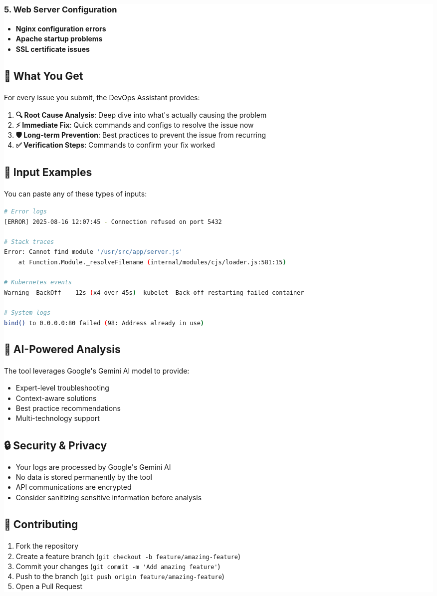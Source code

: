 ### 5. Web Server Configuration
- **Nginx configuration errors**
- **Apache startup problems**
- **SSL certificate issues**

## 🔧 What You Get

For every issue you submit, the DevOps Assistant provides:

1. **🔍 Root Cause Analysis**: Deep dive into what's actually causing the problem
2. **⚡ Immediate Fix**: Quick commands and configs to resolve the issue now
3. **🛡️ Long-term Prevention**: Best practices to prevent the issue from recurring
4. **✅ Verification Steps**: Commands to confirm your fix worked

## 📝 Input Examples

You can paste any of these types of inputs:

```bash
# Error logs
[ERROR] 2025-08-16 12:07:45 - Connection refused on port 5432

# Stack traces  
Error: Cannot find module '/usr/src/app/server.js'
    at Function.Module._resolveFilename (internal/modules/cjs/loader.js:581:15)

# Kubernetes events
Warning  BackOff    12s (x4 over 45s)  kubelet  Back-off restarting failed container

# System logs
bind() to 0.0.0.0:80 failed (98: Address already in use)
```

## 🤖 AI-Powered Analysis

The tool leverages Google's Gemini AI model to provide:
- Expert-level troubleshooting
- Context-aware solutions
- Best practice recommendations
- Multi-technology support

## 🔒 Security & Privacy

- Your logs are processed by Google's Gemini AI
- No data is stored permanently by the tool
- API communications are encrypted
- Consider sanitizing sensitive information before analysis

## 🤝 Contributing

1. Fork the repository
2. Create a feature branch (`git checkout -b feature/amazing-feature`)
3. Commit your changes (`git commit -m 'Add amazing feature'`)
4. Push to the branch (`git push origin feature/amazing-feature`)
5. Open a Pull Request

